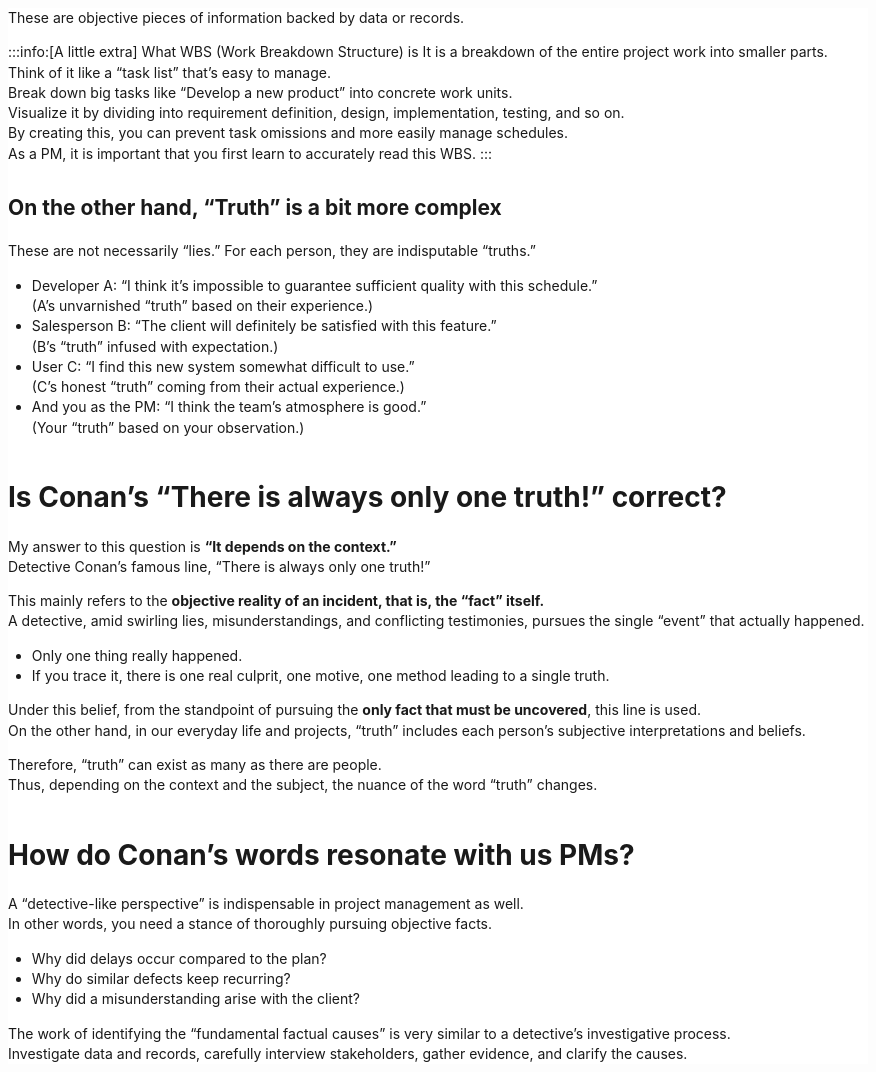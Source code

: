 These are objective pieces of information backed by data or records.

:::info:[A little extra] What WBS (Work Breakdown Structure) is
It is a breakdown of the entire project work into smaller parts.  
Think of it like a “task list” that’s easy to manage.  
Break down big tasks like “Develop a new product” into concrete work units.  
Visualize it by dividing into requirement definition, design, implementation, testing, and so on.  
By creating this, you can prevent task omissions and more easily manage schedules.  
As a PM, it is important that you first learn to accurately read this WBS.
:::

## On the other hand, “Truth” is a bit more complex
These are not necessarily “lies.” For each person, they are indisputable “truths.”

- Developer A: “I think it’s impossible to guarantee sufficient quality with this schedule.”  
  (A’s unvarnished “truth” based on their experience.)
- Salesperson B: “The client will definitely be satisfied with this feature.”  
  (B’s “truth” infused with expectation.)
- User C: “I find this new system somewhat difficult to use.”  
  (C’s honest “truth” coming from their actual experience.)
- And you as the PM: “I think the team’s atmosphere is good.”  
  (Your “truth” based on your observation.)

# Is Conan’s “There is always only one truth!” correct?
My answer to this question is **“It depends on the context.”**  
Detective Conan’s famous line, “There is always only one truth!”

This mainly refers to the **objective reality of an incident, that is, the “fact” itself.**  
A detective, amid swirling lies, misunderstandings, and conflicting testimonies, pursues the single “event” that actually happened.

- Only one thing really happened.  
- If you trace it, there is one real culprit, one motive, one method leading to a single truth.

Under this belief, from the standpoint of pursuing the **only fact that must be uncovered**, this line is used.  
On the other hand, in our everyday life and projects, “truth” includes each person’s subjective interpretations and beliefs.

Therefore, “truth” can exist as many as there are people.  
Thus, depending on the context and the subject, the nuance of the word “truth” changes.

# How do Conan’s words resonate with us PMs?
A “detective-like perspective” is indispensable in project management as well.  
In other words, you need a stance of thoroughly pursuing objective facts.

- Why did delays occur compared to the plan?  
- Why do similar defects keep recurring?  
- Why did a misunderstanding arise with the client?

The work of identifying the “fundamental factual causes” is very similar to a detective’s investigative process.  
Investigate data and records, carefully interview stakeholders, gather evidence, and clarify the causes.
